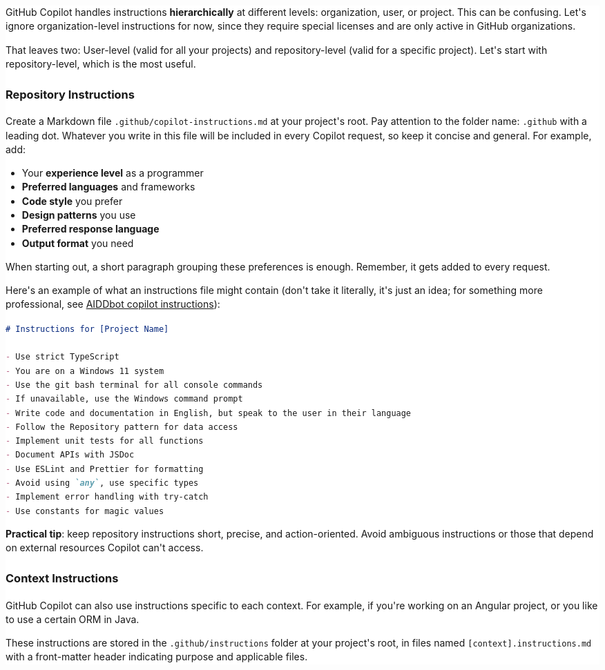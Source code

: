 GitHub Copilot handles instructions **hierarchically** at different levels: organization, user, or project. This can be confusing. Let's ignore organization-level instructions for now, since they require special licenses and are only active in GitHub organizations.

That leaves two: User-level (valid for all your projects) and repository-level (valid for a specific project). Let's start with repository-level, which is the most useful.

### Repository Instructions

Create a Markdown file `.github/copilot-instructions.md` at your project's root. Pay attention to the folder name: `.github` with a leading dot. Whatever you write in this file will be included in every Copilot request, so keep it concise and general. For example, add:

- Your **experience level** as a programmer
- **Preferred languages** and frameworks
- **Code style** you prefer
- **Design patterns** you use
- **Preferred response language**
- **Output format** you need

When starting out, a short paragraph grouping these preferences is enough. Remember, it gets added to every request.

Here's an example of what an instructions file might contain (don't take it literally, it's just an idea; for something more professional, see [AIDDbot copilot instructions](https://github.com/AIDDbot/AIDDbot/blob/main/.github/copilot-instructions.md)):

```markdown
# Instructions for [Project Name]

- Use strict TypeScript
- You are on a Windows 11 system
- Use the git bash terminal for all console commands
- If unavailable, use the Windows command prompt
- Write code and documentation in English, but speak to the user in their language
- Follow the Repository pattern for data access
- Implement unit tests for all functions
- Document APIs with JSDoc
- Use ESLint and Prettier for formatting
- Avoid using `any`, use specific types
- Implement error handling with try-catch
- Use constants for magic values
```

**Practical tip**: keep repository instructions short, precise, and action-oriented. Avoid ambiguous instructions or those that depend on external resources Copilot can't access.

### Context Instructions

GitHub Copilot can also use instructions specific to each context. For example, if you're working on an Angular project, or you like to use a certain ORM in Java.

These instructions are stored in the `.github/instructions` folder at your project's root, in files named `[context].instructions.md` with a front-matter header indicating purpose and applicable files.
